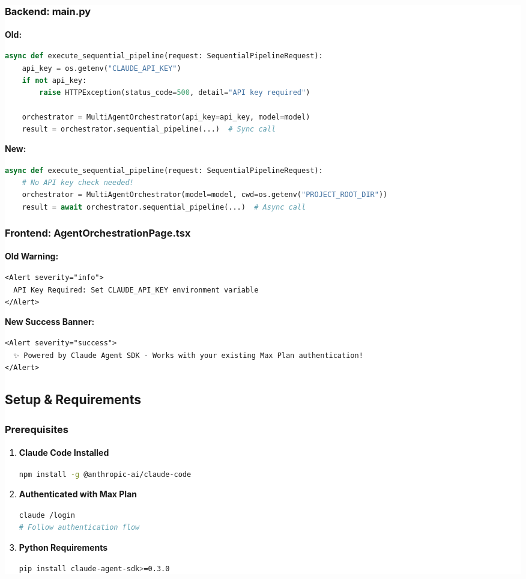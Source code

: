 ### Backend: main.py

**Old:**
```python
async def execute_sequential_pipeline(request: SequentialPipelineRequest):
    api_key = os.getenv("CLAUDE_API_KEY")
    if not api_key:
        raise HTTPException(status_code=500, detail="API key required")
    
    orchestrator = MultiAgentOrchestrator(api_key=api_key, model=model)
    result = orchestrator.sequential_pipeline(...)  # Sync call
```

**New:**
```python
async def execute_sequential_pipeline(request: SequentialPipelineRequest):
    # No API key check needed!
    orchestrator = MultiAgentOrchestrator(model=model, cwd=os.getenv("PROJECT_ROOT_DIR"))
    result = await orchestrator.sequential_pipeline(...)  # Async call
```

### Frontend: AgentOrchestrationPage.tsx

**Old Warning:**
```tsx
<Alert severity="info">
  API Key Required: Set CLAUDE_API_KEY environment variable
</Alert>
```

**New Success Banner:**
```tsx
<Alert severity="success">
  ✨ Powered by Claude Agent SDK - Works with your existing Max Plan authentication!
</Alert>
```

## Setup & Requirements

### Prerequisites

1. **Claude Code Installed**
   ```bash
   npm install -g @anthropic-ai/claude-code
   ```

2. **Authenticated with Max Plan**
   ```bash
   claude /login
   # Follow authentication flow
   ```

3. **Python Requirements**
   ```bash
   pip install claude-agent-sdk>=0.3.0
   ```
